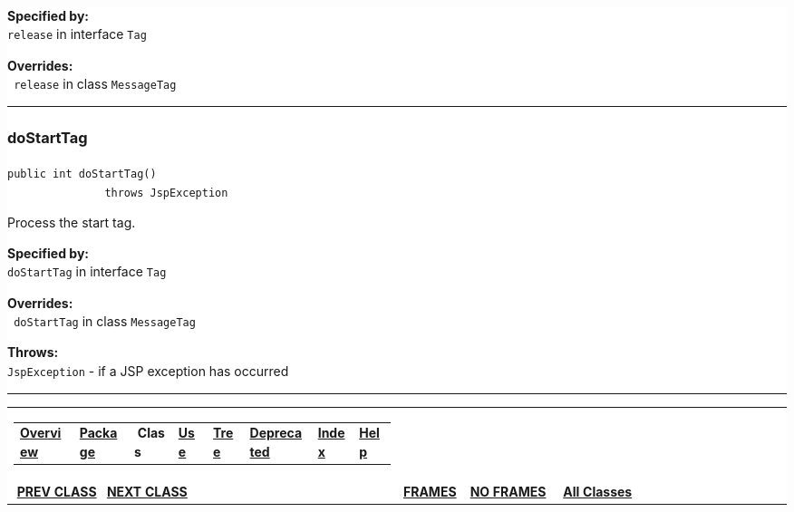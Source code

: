 **Specified by:**  
`release` in interface `Tag`

**Overrides:**  
` release` in class `MessageTag`

------------------------------------------------------------------------

### doStartTag

    public int doStartTag()
                   throws JspException

Process the start tag.

**Specified by:**  
`doStartTag` in interface `Tag`

**Overrides:**  
` doStartTag` in class `MessageTag`



**Throws:**  
`JspException` - if a JSP exception has occurred

------------------------------------------------------------------------

<span id="navbar_bottom"></span> [](#skip-navbar_bottom "Skip navigation links")

<table>
<colgroup>
<col width="50%" />
<col width="50%" />
</colgroup>
<tbody>
<tr class="odd">
<td align="left"><span id="navbar_bottom_firstrow"></span>
<table>
<tbody>
<tr class="odd">
<td align="left"><a href="../../../../../overview-summary.html.md"><strong>Overview</strong></a> </td>
<td align="left"><a href="package-summary.html.md"><strong>Package</strong></a> </td>
<td align="left"> <strong>Class</strong> </td>
<td align="left"><a href="class-use/ELMessageTag.html.md"><strong>Use</strong></a> </td>
<td align="left"><a href="package-tree.html.md"><strong>Tree</strong></a> </td>
<td align="left"><a href="../../../../../deprecated-list.html.md"><strong>Deprecated</strong></a> </td>
<td align="left"><a href="../../../../../index-all.html.md"><strong>Index</strong></a> </td>
<td align="left"><a href="../../../../../help-doc.html.md"><strong>Help</strong></a> </td>
</tr>
</tbody>
</table></td>
<td align="left"></td>
</tr>
<tr class="even">
<td align="left"> <a href="../../../../../org/apache/strutsel/taglib/bean/ELIncludeTagBeanInfo.html.md" title="class in org.apache.strutsel.taglib.bean"><strong>PREV CLASS</strong></a>   <a href="../../../../../org/apache/strutsel/taglib/bean/ELMessageTagBeanInfo.html" title="class in org.apache.strutsel.taglib.bean"><strong>NEXT CLASS</strong></a></td>
<td align="left"><a href="../../../../../index.html.md?org/apache/strutsel/taglib/bean/ELMessageTag.html"><strong>FRAMES</strong></a>    <a href="ELMessageTag.html"><strong>NO FRAMES</strong></a>    
<a href="../../../../../allclasses-noframe.html.md"><strong>All Classes</strong></a></td>
</tr>
<tr class="odd">